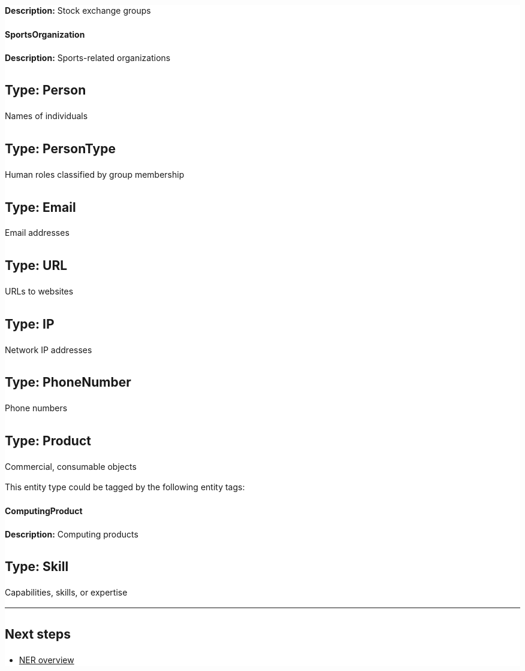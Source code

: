 **Description:** Stock exchange groups

#### SportsOrganization

**Description:** Sports-related organizations

## Type: Person

Names of individuals

## Type: PersonType

Human roles classified by group membership

## Type: Email

Email addresses

## Type: URL

URLs to websites

## Type: IP

Network IP addresses

## Type: PhoneNumber

Phone numbers

## Type: Product

Commercial, consumable objects

This entity type could be tagged by the following entity tags:

#### ComputingProduct

**Description:** Computing products

## Type: Skill

Capabilities, skills, or expertise

---

## Next steps

* [NER overview](../overview.md)
